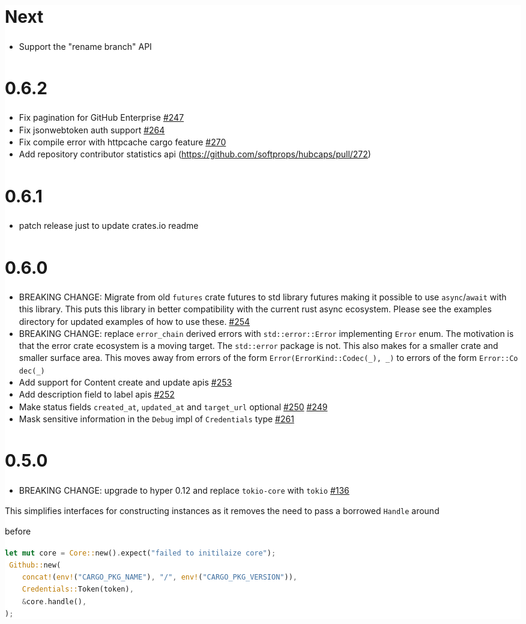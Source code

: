 # Next

* Support the "rename branch" API

# 0.6.2

* Fix pagination for GitHub Enterprise [#247](https://github.com/softprops/hubcaps/pull/247)
* Fix jsonwebtoken auth support [#264](https://github.com/softprops/hubcaps/pull/264)
* Fix compile error with httpcache cargo feature [#270](https://github.com/softprops/hubcaps/pull/270)
* Add repository contributor statistics api [](#272)(https://github.com/softprops/hubcaps/pull/272)

# 0.6.1

* patch release just to update crates.io readme

# 0.6.0

* BREAKING CHANGE: Migrate from old `futures` crate futures to std library futures making it possible to use `async`/`await` with this library. This puts this library in better compatibility with the current rust async ecosystem. Please see the examples directory for updated examples of how to use these. [#254](https://github.com/softprops/hubcaps/pull/254)
* BREAKING CHANGE: replace `error_chain` derived errors with `std::error::Error` implementing `Error` enum. The motivation is that the error crate ecosystem is a moving target. The `std::error` package is not. This also makes for a smaller crate and smaller surface area. This moves away from errors of the form `Error(ErrorKind::Codec(_), _)` to errors of the form `Error::Codec(_)`
* Add support for Content create and update apis [#253](https://github.com/softprops/hubcaps/pull/253)
* Add description field to label apis [#252](https://github.com/softprops/hubcaps/pull/252)
* Make status fields `created_at`, `updated_at` and `target_url` optional [#250](https://github.com/softprops/hubcaps/pull/250) [#249](https://github.com/softprops/hubcaps/pull/249)
* Mask sensitive information in the `Debug` impl of `Credentials` type [#261](https://github.com/softprops/hubcaps/pull/261)

# 0.5.0

* BREAKING CHANGE: upgrade to hyper 0.12 and replace `tokio-core` with `tokio` [#136](https://github.com/softprops/hubcaps/pull/136)

This simplifies interfaces for constructing instances as it removes the need to pass a borrowed `Handle` around

before

```rust
let mut core = Core::new().expect("failed to initilaize core");
 Github::new(
    concat!(env!("CARGO_PKG_NAME"), "/", env!("CARGO_PKG_VERSION")),
    Credentials::Token(token),
    &core.handle(),
);
```
